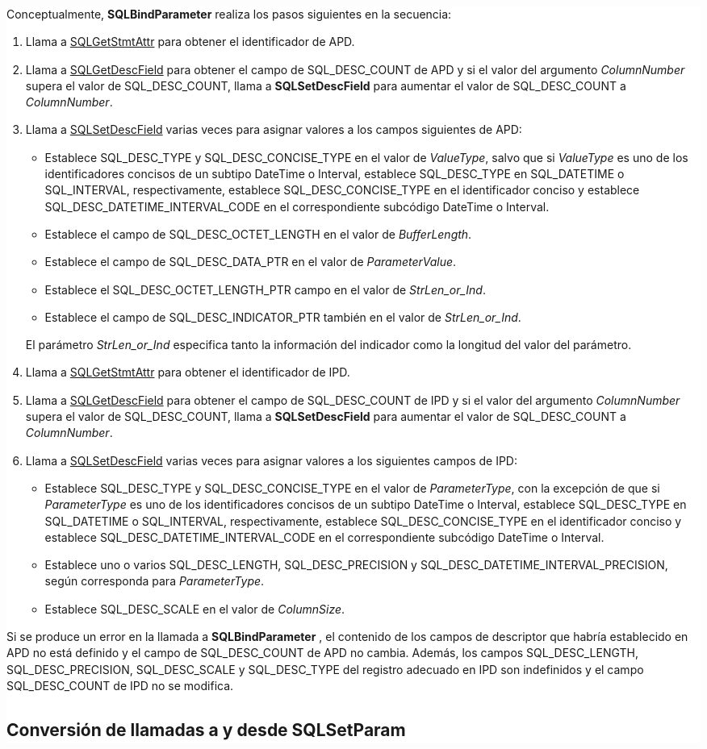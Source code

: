  Conceptualmente, **SQLBindParameter** realiza los pasos siguientes en la secuencia:  
  
1.  Llama a [SQLGetStmtAttr](../../../odbc/reference/syntax/sqlgetstmtattr-function.md) para obtener el identificador de APD.  
  
2.  Llama a [SQLGetDescField](../../../odbc/reference/syntax/sqlgetdescfield-function.md) para obtener el campo de SQL_DESC_COUNT de APD y si el valor del argumento *ColumnNumber* supera el valor de SQL_DESC_COUNT, llama a **SQLSetDescField** para aumentar el valor de SQL_DESC_COUNT a *ColumnNumber*.  
  
3.  Llama a [SQLSetDescField](../../../odbc/reference/syntax/sqlsetdescfield-function.md) varias veces para asignar valores a los campos siguientes de APD:  
  
    -   Establece SQL_DESC_TYPE y SQL_DESC_CONCISE_TYPE en el valor de *ValueType*, salvo que si *ValueType* es uno de los identificadores concisos de un subtipo DateTime o Interval, establece SQL_DESC_TYPE en SQL_DATETIME o SQL_INTERVAL, respectivamente, establece SQL_DESC_CONCISE_TYPE en el identificador conciso y establece SQL_DESC_DATETIME_INTERVAL_CODE en el correspondiente subcódigo DateTime o Interval.  
  
    -   Establece el campo de SQL_DESC_OCTET_LENGTH en el valor de *BufferLength*.  
  
    -   Establece el campo de SQL_DESC_DATA_PTR en el valor de *ParameterValue*.  
  
    -   Establece el SQL_DESC_OCTET_LENGTH_PTR campo en el valor de *StrLen_or_Ind*.  
  
    -   Establece el campo de SQL_DESC_INDICATOR_PTR también en el valor de *StrLen_or_Ind*.  
  
     El parámetro *StrLen_or_Ind* especifica tanto la información del indicador como la longitud del valor del parámetro.  
  
4.  Llama a [SQLGetStmtAttr](../../../odbc/reference/syntax/sqlgetstmtattr-function.md) para obtener el identificador de IPD.  
  
5.  Llama a [SQLGetDescField](../../../odbc/reference/syntax/sqlgetdescfield-function.md) para obtener el campo de SQL_DESC_COUNT de IPD y si el valor del argumento *ColumnNumber* supera el valor de SQL_DESC_COUNT, llama a **SQLSetDescField** para aumentar el valor de SQL_DESC_COUNT a *ColumnNumber*.  
  
6.  Llama a [SQLSetDescField](../../../odbc/reference/syntax/sqlsetdescfield-function.md) varias veces para asignar valores a los siguientes campos de IPD:  
  
    -   Establece SQL_DESC_TYPE y SQL_DESC_CONCISE_TYPE en el valor de *ParameterType*, con la excepción de que si *ParameterType* es uno de los identificadores concisos de un subtipo DateTime o Interval, establece SQL_DESC_TYPE en SQL_DATETIME o SQL_INTERVAL, respectivamente, establece SQL_DESC_CONCISE_TYPE en el identificador conciso y establece SQL_DESC_DATETIME_INTERVAL_CODE en el correspondiente subcódigo DateTime o Interval.  
  
    -   Establece uno o varios SQL_DESC_LENGTH, SQL_DESC_PRECISION y SQL_DESC_DATETIME_INTERVAL_PRECISION, según corresponda para *ParameterType*.  
  
    -   Establece SQL_DESC_SCALE en el valor de *ColumnSize*.  
  
 Si se produce un error en la llamada a **SQLBindParameter** , el contenido de los campos de descriptor que habría establecido en APD no está definido y el campo de SQL_DESC_COUNT de APD no cambia. Además, los campos SQL_DESC_LENGTH, SQL_DESC_PRECISION, SQL_DESC_SCALE y SQL_DESC_TYPE del registro adecuado en IPD son indefinidos y el campo SQL_DESC_COUNT de IPD no se modifica.  
  
## <a name="conversion-of-calls-to-and-from-sqlsetparam"></a>Conversión de llamadas a y desde SQLSetParam
